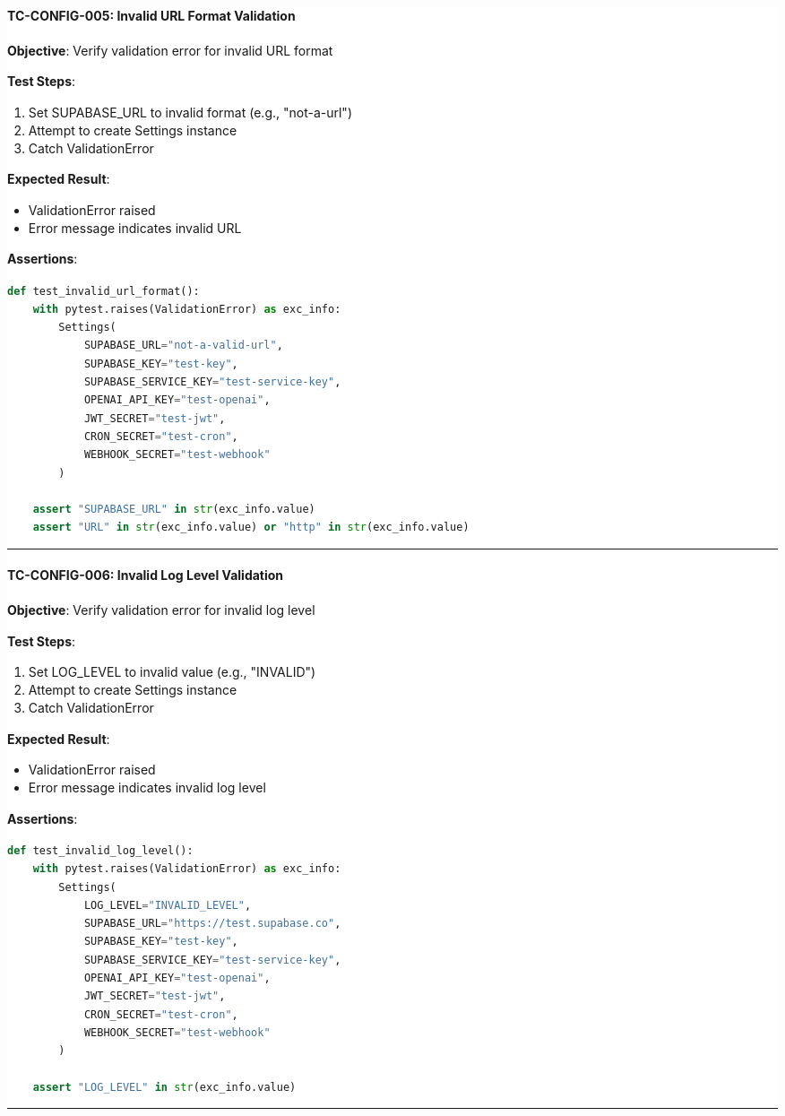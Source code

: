 #### TC-CONFIG-005: Invalid URL Format Validation
**Objective**: Verify validation error for invalid URL format

**Test Steps**:
1. Set SUPABASE_URL to invalid format (e.g., "not-a-url")
2. Attempt to create Settings instance
3. Catch ValidationError

**Expected Result**:
- ValidationError raised
- Error message indicates invalid URL

**Assertions**:
```python
def test_invalid_url_format():
    with pytest.raises(ValidationError) as exc_info:
        Settings(
            SUPABASE_URL="not-a-valid-url",
            SUPABASE_KEY="test-key",
            SUPABASE_SERVICE_KEY="test-service-key",
            OPENAI_API_KEY="test-openai",
            JWT_SECRET="test-jwt",
            CRON_SECRET="test-cron",
            WEBHOOK_SECRET="test-webhook"
        )

    assert "SUPABASE_URL" in str(exc_info.value)
    assert "URL" in str(exc_info.value) or "http" in str(exc_info.value)
```

---

#### TC-CONFIG-006: Invalid Log Level Validation
**Objective**: Verify validation error for invalid log level

**Test Steps**:
1. Set LOG_LEVEL to invalid value (e.g., "INVALID")
2. Attempt to create Settings instance
3. Catch ValidationError

**Expected Result**:
- ValidationError raised
- Error message indicates invalid log level

**Assertions**:
```python
def test_invalid_log_level():
    with pytest.raises(ValidationError) as exc_info:
        Settings(
            LOG_LEVEL="INVALID_LEVEL",
            SUPABASE_URL="https://test.supabase.co",
            SUPABASE_KEY="test-key",
            SUPABASE_SERVICE_KEY="test-service-key",
            OPENAI_API_KEY="test-openai",
            JWT_SECRET="test-jwt",
            CRON_SECRET="test-cron",
            WEBHOOK_SECRET="test-webhook"
        )

    assert "LOG_LEVEL" in str(exc_info.value)
```

---